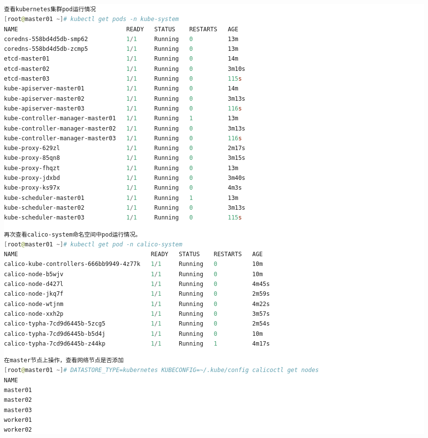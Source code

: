 





~~~powershell
查看kubernetes集群pod运行情况
[root@master01 ~]# kubectl get pods -n kube-system
NAME                               READY   STATUS    RESTARTS   AGE
coredns-558bd4d5db-smp62           1/1     Running   0          13m
coredns-558bd4d5db-zcmp5           1/1     Running   0          13m
etcd-master01                      1/1     Running   0          14m
etcd-master02                      1/1     Running   0          3m10s
etcd-master03                      1/1     Running   0          115s
kube-apiserver-master01            1/1     Running   0          14m
kube-apiserver-master02            1/1     Running   0          3m13s
kube-apiserver-master03            1/1     Running   0          116s
kube-controller-manager-master01   1/1     Running   1          13m
kube-controller-manager-master02   1/1     Running   0          3m13s
kube-controller-manager-master03   1/1     Running   0          116s
kube-proxy-629zl                   1/1     Running   0          2m17s
kube-proxy-85qn8                   1/1     Running   0          3m15s
kube-proxy-fhqzt                   1/1     Running   0          13m
kube-proxy-jdxbd                   1/1     Running   0          3m40s
kube-proxy-ks97x                   1/1     Running   0          4m3s
kube-scheduler-master01            1/1     Running   1          13m
kube-scheduler-master02            1/1     Running   0          3m13s
kube-scheduler-master03            1/1     Running   0          115s

~~~



~~~powershell
再次查看calico-system命名空间中pod运行情况。
[root@master01 ~]# kubectl get pod -n calico-system
NAME                                      READY   STATUS    RESTARTS   AGE
calico-kube-controllers-666bb9949-4z77k   1/1     Running   0          10m
calico-node-b5wjv                         1/1     Running   0          10m
calico-node-d427l                         1/1     Running   0          4m45s
calico-node-jkq7f                         1/1     Running   0          2m59s
calico-node-wtjnm                         1/1     Running   0          4m22s
calico-node-xxh2p                         1/1     Running   0          3m57s
calico-typha-7cd9d6445b-5zcg5             1/1     Running   0          2m54s
calico-typha-7cd9d6445b-b5d4j             1/1     Running   0          10m
calico-typha-7cd9d6445b-z44kp             1/1     Running   1          4m17s
~~~



~~~powershell
在master节点上操作，查看网络节点是否添加
[root@master01 ~]# DATASTORE_TYPE=kubernetes KUBECONFIG=~/.kube/config calicoctl get nodes
NAME
master01
master02
master03
worker01
worker02
~~~

